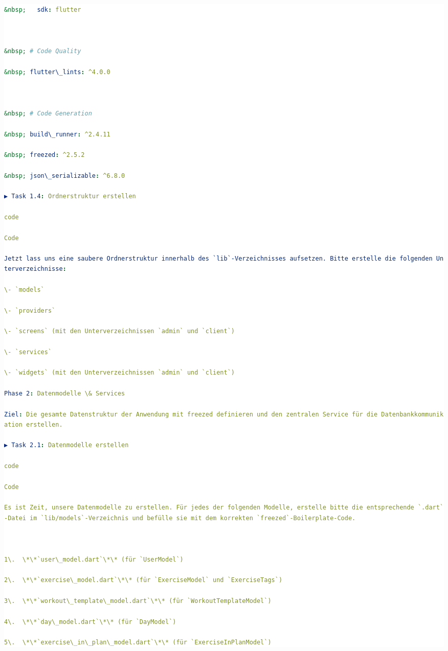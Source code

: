 ```yaml
&nbsp;   sdk: flutter



&nbsp; # Code Quality

&nbsp; flutter\_lints: ^4.0.0



&nbsp; # Code Generation

&nbsp; build\_runner: ^2.4.11

&nbsp; freezed: ^2.5.2

&nbsp; json\_serializable: ^6.8.0

▶️ Task 1.4: Ordnerstruktur erstellen

code

Code

Jetzt lass uns eine saubere Ordnerstruktur innerhalb des `lib`-Verzeichnisses aufsetzen. Bitte erstelle die folgenden Unterverzeichnisse:

\- `models`

\- `providers`

\- `screens` (mit den Unterverzeichnissen `admin` und `client`)

\- `services`

\- `widgets` (mit den Unterverzeichnissen `admin` und `client`)

Phase 2: Datenmodelle \& Services

Ziel: Die gesamte Datenstruktur der Anwendung mit freezed definieren und den zentralen Service für die Datenbankkommunikation erstellen.

▶️ Task 2.1: Datenmodelle erstellen

code

Code

Es ist Zeit, unsere Datenmodelle zu erstellen. Für jedes der folgenden Modelle, erstelle bitte die entsprechende `.dart`-Datei im `lib/models`-Verzeichnis und befülle sie mit dem korrekten `freezed`-Boilerplate-Code.



1\.  \*\*`user\_model.dart`\*\* (für `UserModel`)

2\.  \*\*`exercise\_model.dart`\*\* (für `ExerciseModel` und `ExerciseTags`)

3\.  \*\*`workout\_template\_model.dart`\*\* (für `WorkoutTemplateModel`)

4\.  \*\*`day\_model.dart`\*\* (für `DayModel`)

5\.  \*\*`exercise\_in\_plan\_model.dart`\*\* (für `ExerciseInPlanModel`)
```